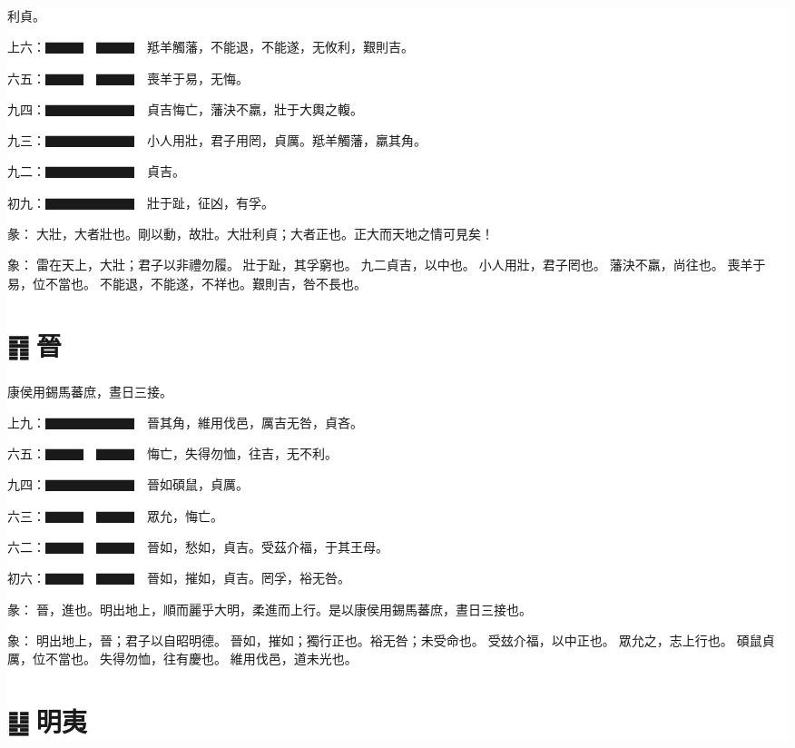 利貞。

上六：▇▇▇　▇▇▇　羝羊觸藩，不能退，不能遂，无攸利，艱則吉。

六五：▇▇▇　▇▇▇　喪羊于易，无悔。

九四：▇▇▇▇▇▇▇　貞吉悔亡，藩決不羸，壯于大輿之輹。

九三：▇▇▇▇▇▇▇　小人用壯，君子用罔，貞厲。羝羊觸藩，羸其角。

九二：▇▇▇▇▇▇▇　貞吉。

初九：▇▇▇▇▇▇▇　壯于趾，征凶，有孚。

彖：
大壯，大者壯也。剛以動，故壯。大壯利貞；大者正也。正大而天地之情可見矣！

象：
雷在天上，大壯；君子以非禮勿履。
壯于趾，其孚窮也。
九二貞吉，以中也。
小人用壯，君子罔也。
藩決不羸，尚往也。
喪羊于易，位不當也。
不能退，不能遂，不祥也。艱則吉，咎不長也。


# ䷢ 晉 

康侯用錫馬蕃庶，晝日三接。

上九：▇▇▇▇▇▇▇　晉其角，維用伐邑，厲吉无咎，貞吝。

六五：▇▇▇　▇▇▇　悔亡，失得勿恤，往吉，无不利。

九四：▇▇▇▇▇▇▇　晉如碩鼠，貞厲。

六三：▇▇▇　▇▇▇　眾允，悔亡。

六二：▇▇▇　▇▇▇　晉如，愁如，貞吉。受茲介福，于其王母。

初六：▇▇▇　▇▇▇　晉如，摧如，貞吉。罔孚，裕无咎。

彖：
晉，進也。明出地上，順而麗乎大明，柔進而上行。是以康侯用錫馬蕃庶，晝日三接也。

象：
明出地上，晉；君子以自昭明德。
晉如，摧如；獨行正也。裕无咎；未受命也。
受玆介福，以中正也。
眾允之，志上行也。
碩鼠貞厲，位不當也。
失得勿恤，往有慶也。
維用伐邑，道未光也。


# ䷣ 明夷 
